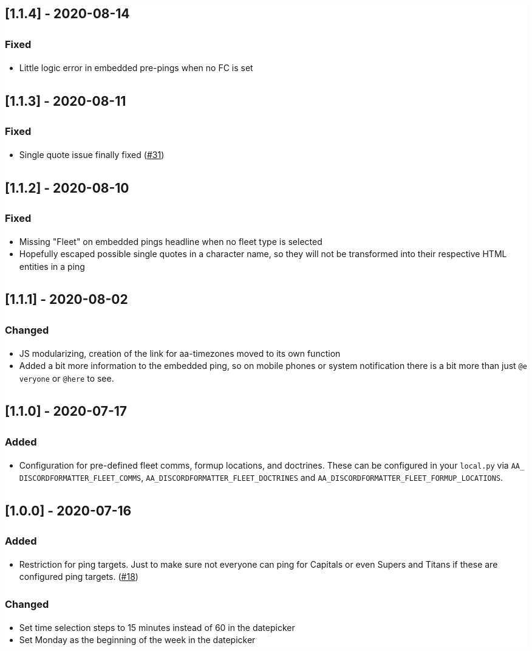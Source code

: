 ## [1.1.4] - 2020-08-14

### Fixed

- Little logic error in embedded pre-pings when no FC is set

## [1.1.3] - 2020-08-11

### Fixed

- Single quote issue finally fixed ([#31])

## [1.1.2] - 2020-08-10

### Fixed

- Missing "Fleet" on embedded pings headline when no fleet type is selected
- Hopefully escaped possible single quotes in a character name, so they will not be
  transformed into their respective HTML entities in a ping

## [1.1.1] - 2020-08-02

### Changed

- JS modularizing, creation of the link for aa-timezones moved to its own function
- Added a bit more information to the embedded ping, so on mobile phones or system
  notification there is a bit more than just `@everyone` or `@here` to see.

## [1.1.0] - 2020-07-17

### Added

- Configuration for pre-defined fleet comms, formup locations, and doctrines. These
  can be configured in your `local.py` via `AA_DISCORDFORMATTER_FLEET_COMMS`,
  `AA_DISCORDFORMATTER_FLEET_DOCTRINES` and
  `AA_DISCORDFORMATTER_FLEET_FORMUP_LOCATIONS`.

## [1.0.0] - 2020-07-16

### Added

- Restriction for ping targets. Just to make sure not everyone can ping for Capitals
  or even Supers and Titans if these are configured ping targets. ([#18])

### Changed

- Set time selection steps to 15 minutes instead of 60 in the datepicker
- Set Monday as the beginning of the week in the datepicker


[#112]: https://github.com/ppfeufer/aa-fleetpings/pull/112 "PR: Remove Double \"By\""
[#127]: https://github.com/ppfeufer/aa-fleetpings/issues/127 "Discord Message Format Inconsistency"
[#13]: https://github.com/ppfeufer/aa-discord-ping-formatter/issues/13 "Enchantment: Send ping as embed"
[#18]: https://github.com/ppfeufer/aa-discord-ping-formatter/issues/18 "Restrict additional ping targets"
[#19]: https://github.com/ppfeufer/aa-discord-ping-formatter/issues/19 "Allow past date/time"
[#31]: https://github.com/ppfeufer/aa-discord-ping-formatter/issues/31 "[Bug] properly escape single quotes in names"
[#35]: https://github.com/ppfeufer/aa-fleetpings/issues/35 "Create optimer is visible even if optimer is not active"
[#38]: https://github.com/ppfeufer/aa-fleetpings/issues/38 "Sanitize inputs"
[#44]: https://github.com/ppfeufer/aa-fleetpings/issues/44 "2.5.0 breaks additional ping targets"
[#46]: https://github.com/ppfeufer/aa-fleetpings/issues/46 "No Permission Check for SRP Link Checkbox."
[#61]: https://github.com/ppfeufer/aa-fleetpings/issues/61 "Pre ping title includes indication that the fleet is already up"
[#70]: https://github.com/ppfeufer/aa-fleetpings/issues/70 "[Feature Request] Discord timestamp conversion support."
[#74]: https://github.com/ppfeufer/aa-fleetpings/issues/74 "Custom ping targets not auto-linking in Discord properly."
[#87]: https://github.com/ppfeufer/aa-fleetpings/pull/87 "Allow disabling of Discord webhook url verification"
[#89]: https://github.com/ppfeufer/aa-fleetpings/pull/89 "Enable Ordering for the webhooks"
[#9]: https://github.com/ppfeufer/aa-discord-ping-formatter/issues/9 "Cant ping additional ping targets via direct ping"
[@pvyparts]: https://github.com/pvyParts "Aaron"